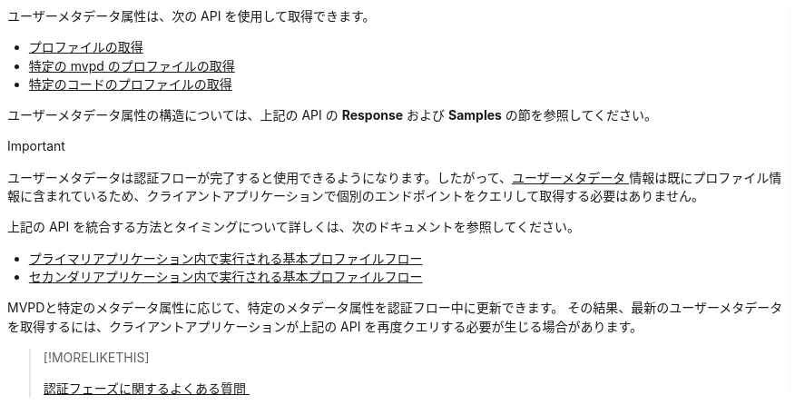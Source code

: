 ユーザーメタデータ属性は、次の API を使用して取得できます。

* [プロファイルの取得](/help/authentication/integration-guide-programmers/rest-apis/rest-api-v2/apis/profiles-apis/rest-api-v2-profiles-apis-retrieve-profiles.md)
* [特定の mvpd のプロファイルの取得](/help/authentication/integration-guide-programmers/rest-apis/rest-api-v2/apis/profiles-apis/rest-api-v2-profiles-apis-retrieve-profile-for-specific-mvpd.md)
* [特定のコードのプロファイルの取得](/help/authentication/integration-guide-programmers/rest-apis/rest-api-v2/apis/profiles-apis/rest-api-v2-profiles-apis-retrieve-profile-for-specific-code.md)

ユーザーメタデータ属性の構造については、上記の API の **Response** および **Samples** の節を参照してください。

>[!IMPORTANT]
>
> ユーザーメタデータは認証フローが完了すると使用できるようになります。したがって、[&#x200B; ユーザーメタデータ &#x200B;](/help/authentication/integration-guide-programmers/features-standard/entitlements/user-metadata.md) 情報は既にプロファイル情報に含まれているため、クライアントアプリケーションで個別のエンドポイントをクエリして取得する必要はありません。

上記の API を統合する方法とタイミングについて詳しくは、次のドキュメントを参照してください。

* [プライマリアプリケーション内で実行される基本プロファイルフロー](/help/authentication/integration-guide-programmers/rest-apis/rest-api-v2/flows/basic-access-flows/rest-api-v2-basic-profiles-primary-application-flow.md)
* [セカンダリアプリケーション内で実行される基本プロファイルフロー](/help/authentication/integration-guide-programmers/rest-apis/rest-api-v2/flows/basic-access-flows/rest-api-v2-basic-profiles-secondary-application-flow.md)

MVPDと特定のメタデータ属性に応じて、特定のメタデータ属性を認証フロー中に更新できます。 その結果、最新のユーザーメタデータを取得するには、クライアントアプリケーションが上記の API を再度クエリする必要が生じる場合があります。

>[!MORELIKETHIS]
>
> [&#x200B; 認証フェーズに関するよくある質問 &#x200B;](/help/authentication/integration-guide-programmers/rest-apis/rest-api-v2/rest-api-v2-faqs.md#authentication-phase-faqs-general)
